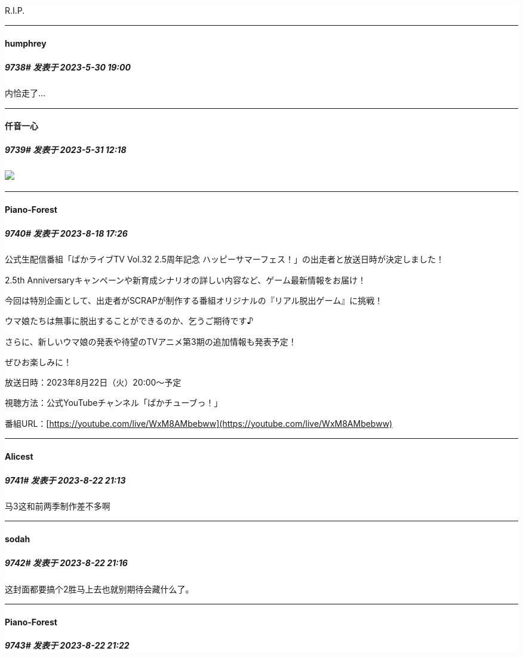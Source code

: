 R.I.P.


*****

####  humphrey  
##### 9738#       发表于 2023-5-30 19:00

内恰走了…


*****

####  仟音一心  
##### 9739#       发表于 2023-5-31 12:18

<img src="https://p.sda1.dev/11/021456c22f5566d07e4354223e79eaec/CMP_20230531121842951.jpg" referrerpolicy="no-referrer">

*****

####  Piano-Forest  
##### 9740#       发表于 2023-8-18 17:26

公式生配信番組「ぱかライブTV Vol.32 2.5周年記念 ハッピーサマーフェス！」の出走者と放送日時が決定しました！

2.5th Anniversaryキャンペーンや新育成シナリオの詳しい内容など、ゲーム最新情報をお届け！

今回は特別企画として、出走者がSCRAPが制作する番組オリジナルの『リアル脱出ゲーム』に挑戦！

ウマ娘たちは無事に脱出することができるのか、乞うご期待です♪

さらに、新しいウマ娘の発表や待望のTVアニメ第3期の追加情報も発表予定！

ぜひお楽しみに！

放送日時：2023年8月22日（火）20:00～予定

視聴方法：公式YouTubeチャンネル「ぱかチューブっ！」

番組URL：[https://youtube.com/live/WxM8AMbebww](https://youtube.com/live/WxM8AMbebww)

*****

####  Alicest  
##### 9741#       发表于 2023-8-22 21:13

马3这和前两季制作差不多啊

*****

####  sodah  
##### 9742#       发表于 2023-8-22 21:16

这封面都要搞个2胜马上去也就别期待会藏什么了。

*****

####  Piano-Forest  
##### 9743#       发表于 2023-8-22 21:22
